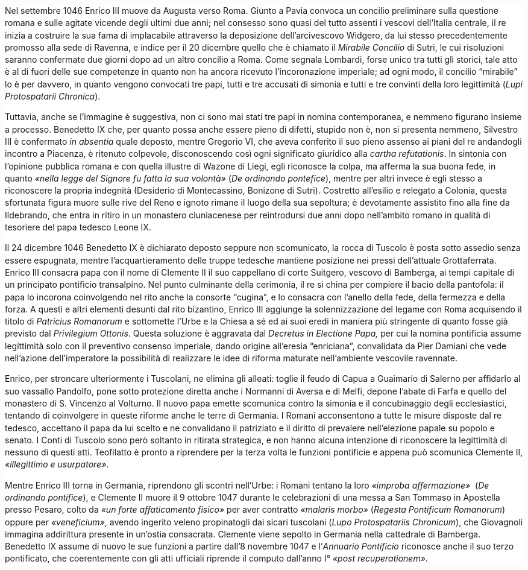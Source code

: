 Nel settembre 1046 Enrico III muove da Augusta verso Roma. Giunto a Pavia convoca un concilio preliminare sulla questione romana e sulle agitate vicende degli ultimi due anni; nel consesso sono quasi del tutto assenti i vescovi dell’Italia centrale, il re inizia a costruire la sua fama di implacabile attraverso la deposizione dell’arcivescovo Widgero, da lui stesso precedentemente promosso alla sede di Ravenna, e indice per il 20 dicembre quello che è chiamato il _Mirabile Concilio_ di Sutri, le cui risoluzioni saranno confermate due giorni dopo ad un altro concilio a Roma. Come segnala Lombardi, forse unico tra tutti gli storici, tale atto è al di fuori delle sue competenze in quanto non ha ancora ricevuto l’incoronazione imperiale; ad ogni modo, il concilio “mirabile” lo è per davvero, in quanto vengono convocati tre papi, tutti e tre accusati di simonia e tutti e tre convinti della loro legittimità (_Lupi Protospatarii Chronica_).

Tuttavia, anche se l’immagine è suggestiva, non ci sono mai stati tre papi in nomina contemporanea, e nemmeno figurano insieme a processo. Benedetto IX che, per quanto possa anche essere pieno di difetti, stupido non è, non si presenta nemmeno, Silvestro III è confermato _in absentia_ quale deposto, mentre Gregorio VI, che aveva conferito il suo pieno assenso ai piani del re andandogli incontro a Piacenza, è ritenuto colpevole, disconoscendo così ogni significato giuridico alla _cartha refutationis_. In sintonia con l’opinione pubblica romana e con quella illustre di Wazone di Liegi, egli riconosce la colpa, ma afferma la sua buona fede, in quanto _«nella legge del Signore fu fatta la sua volontà»_ (_De ordinando pontefice_), mentre per altri invece è egli stesso a riconoscere la propria indegnità (Desiderio di Montecassino, Bonizone di Sutri). Costretto all’esilio e relegato a Colonia, questa sfortunata figura muore sulle rive del Reno e ignoto rimane il luogo della sua sepoltura; è devotamente assistito fino alla fine da Ildebrando, che entra in ritiro in un monastero cluniacenese per reintrodursi due anni dopo nell’ambito romano in qualità di tesoriere del papa tedesco Leone IX.

Il 24 dicembre 1046 Benedetto IX è dichiarato deposto seppure non scomunicato, la rocca di Tuscolo è posta sotto assedio senza essere espugnata, mentre l’acquartieramento delle truppe tedesche mantiene posizione nei pressi dell’attuale Grottaferrata. Enrico III consacra papa con il nome di Clemente II il suo cappellano di corte Suitgero, vescovo di Bamberga, ai tempi capitale di un principato pontificio transalpino. Nel punto culminante della cerimonia, il re si china per compiere il bacio della pantofola: il papa lo incorona coinvolgendo nel rito anche la consorte “cugina”, e lo consacra con l’anello della fede, della fermezza e della forza. A questi e altri elementi desunti dal rito bizantino, Enrico III aggiunge la solennizzazione del legame con Roma acquisendo il titolo di _Patricius Romanorum_ e sottomette l’Urbe e la Chiesa a sé ed ai suoi eredi in maniera più stringente di quanto fosse già previsto dal _Privilegium Ottonis_. Questa soluzione è aggravata dal _Decretus in Electione Papa,_ per cui la nomina pontificia assume legittimità solo con il preventivo consenso imperiale, dando origine all’eresia “enriciana”, convalidata da Pier Damiani che vede nell’azione dell’imperatore la possibilità di realizzare le idee di riforma maturate nell’ambiente vescovile ravennate.

Enrico, per stroncare ulteriormente i Tuscolani, ne elimina gli alleati: toglie il feudo di Capua a Guaimario di Salerno per affidarlo al suo vassallo Pandolfo, pone sotto protezione diretta anche i Normanni di Aversa e di Melfi, depone l’abate di Farfa e quello del monastero di S. Vincenzo al Volturno. Il nuovo papa emette scomunica contro la simonia e il concubinaggio degli ecclesiastici, tentando di coinvolgere in queste riforme anche le terre di Germania. I Romani acconsentono a tutte le misure disposte dal re tedesco, accettano il papa da lui scelto e ne convalidano il patriziato e il diritto di prevalere nell’elezione papale su popolo e senato. I Conti di Tuscolo sono però soltanto in ritirata strategica, e non hanno alcuna intenzione di riconoscere la legittimità di nessuno di questi atti. Teofilatto è pronto a riprendere per la terza volta le funzioni pontificie e appena può scomunica Clemente II, _«illegittimo e usurpatore»_.

Mentre Enrico III torna in Germania, riprendono gli scontri nell’Urbe: i Romani tentano la loro _«improba affermazione»_  (_De ordinando pontifice_), e Clemente II muore il 9 ottobre 1047 durante le celebrazioni di una messa a San Tommaso in Apostella presso Pesaro, colto da _«un forte affaticamento fisico»_ per aver contratto _«malaris morbo»_ (_Regesta Pontificum Romanorum_) oppure per _«veneficium»_, avendo ingerito veleno propinatogli dai sicari tuscolani (_Lupo Protospatariis Chronicum_), che Giovagnoli immagina addirittura presente in un’ostia consacrata. Clemente viene sepolto in Germania nella cattedrale di Bamberga. Benedetto IX assume di nuovo le sue funzioni a partire dall’8 novembre 1047 e l’_Annuario Pontificio_ riconosce anche il suo terzo pontificato, che coerentemente con gli atti ufficiali riprende il computo dall’anno I° _«post recuperationem»_.
